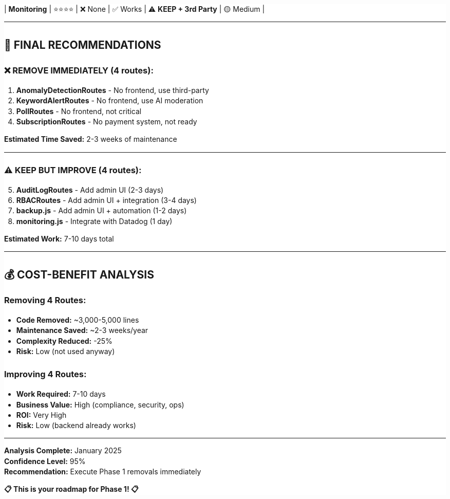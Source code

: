 | **Monitoring** | ⭐⭐⭐⭐ | ❌ None | ✅ Works | ⚠️ **KEEP + 3rd Party** | 🟡 Medium |

---

## 🎯 FINAL RECOMMENDATIONS

### ❌ REMOVE IMMEDIATELY (4 routes):
1. **AnomalyDetectionRoutes** - No frontend, use third-party
2. **KeywordAlertRoutes** - No frontend, use AI moderation
3. **PollRoutes** - No frontend, not critical
4. **SubscriptionRoutes** - No payment system, not ready

**Estimated Time Saved:** 2-3 weeks of maintenance

---

### ⚠️ KEEP BUT IMPROVE (4 routes):
5. **AuditLogRoutes** - Add admin UI (2-3 days)
6. **RBACRoutes** - Add admin UI + integration (3-4 days)
7. **backup.js** - Add admin UI + automation (1-2 days)
8. **monitoring.js** - Integrate with Datadog (1 day)

**Estimated Work:** 7-10 days total

---

## 💰 COST-BENEFIT ANALYSIS

### Removing 4 Routes:
- **Code Removed:** ~3,000-5,000 lines
- **Maintenance Saved:** ~2-3 weeks/year
- **Complexity Reduced:** -25%
- **Risk:** Low (not used anyway)

### Improving 4 Routes:
- **Work Required:** 7-10 days
- **Business Value:** High (compliance, security, ops)
- **ROI:** Very High
- **Risk:** Low (backend already works)

---

**Analysis Complete:** January 2025  
**Confidence Level:** 95%  
**Recommendation:** Execute Phase 1 removals immediately

**📋 This is your roadmap for Phase 1! 📋**
